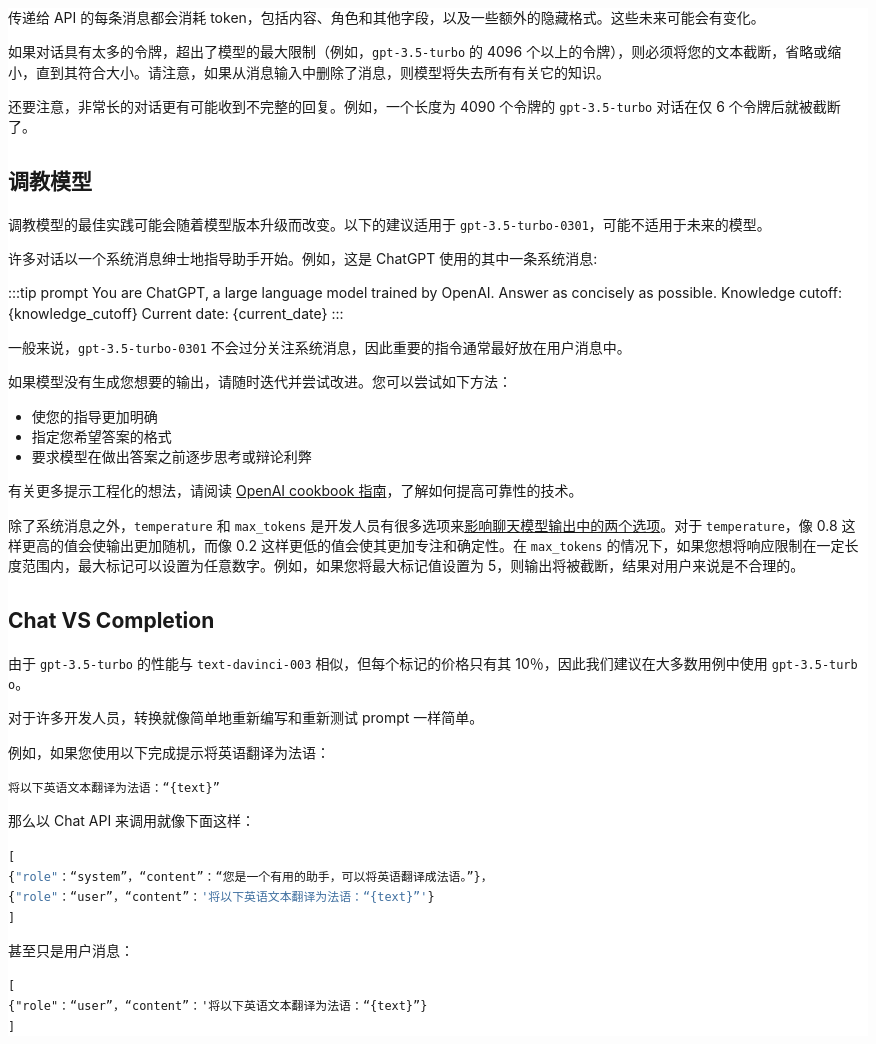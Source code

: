 传递给 API 的每条消息都会消耗 token，包括内容、角色和其他字段，以及一些额外的隐藏格式。这些未来可能会有变化。

如果对话具有太多的令牌，超出了模型的最大限制（例如，`gpt-3.5-turbo` 的 4096 个以上的令牌），则必须将您的文本截断，省略或缩小，直到其符合大小。请注意，如果从消息输入中删除了消息，则模型将失去所有有关它的知识。

还要注意，非常长的对话更有可能收到不完整的回复。例如，一个长度为 4090 个令牌的 `gpt-3.5-turbo` 对话在仅 6 个令牌后就被截断了。

## 调教模型

调教模型的最佳实践可能会随着模型版本升级而改变。以下的建议适用于 `gpt-3.5-turbo-0301`，可能不适用于未来的模型。

许多对话以一个系统消息绅士地指导助手开始。例如，这是 ChatGPT 使用的其中一条系统消息:

:::tip prompt
You are ChatGPT, a large language model trained by OpenAI. Answer as concisely as possible. Knowledge cutoff: {knowledge_cutoff} Current date: {current_date}
:::

一般来说，`gpt-3.5-turbo-0301` 不会过分关注系统消息，因此重要的指令通常最好放在用户消息中。

如果模型没有生成您想要的输出，请随时迭代并尝试改进。您可以尝试如下方法：

- 使您的指导更加明确
- 指定您希望答案的格式
- 要求模型在做出答案之前逐步思考或辩论利弊

有关更多提示工程化的想法，请阅读 [OpenAI cookbook 指南](https://github.com/openai/openai-cookbook/blob/main/techniques_to_improve_reliability.md)，了解如何提高可靠性的技术。

除了系统消息之外，`temperature` 和 `max_tokens` 是开发人员有很多选项来[影响聊天模型输出中的两个选项](https://platform.openai.com/docs/api-reference/chat)。对于 `temperature`，像 0.8 这样更高的值会使输出更加随机，而像 0.2 这样更低的值会使其更加专注和确定性。在 `max_tokens` 的情况下，如果您想将响应限制在一定长度范围内，最大标记可以设置为任意数字。例如，如果您将最大标记值设置为 5，则输出将被截断，结果对用户来说是不合理的。

## Chat VS Completion

由于 `gpt-3.5-turbo` 的性能与 `text-davinci-003` 相似，但每个标记的价格只有其 10％，因此我们建议在大多数用例中使用 `gpt-3.5-turbo`。

对于许多开发人员，转换就像简单地重新编写和重新测试 prompt 一样简单。

例如，如果您使用以下完成提示将英语翻译为法语：

```
将以下英语文本翻译为法语：“{text}”
```

那么以 Chat API 来调用就像下面这样：

```python
[
{"role"：“system”，“content”：“您是一个有用的助手，可以将英语翻译成法语。”}，
{"role"：“user”，“content”：'将以下英语文本翻译为法语：“{text}”'}
]
```

甚至只是用户消息：

```
[
{"role"：“user”，“content”：'将以下英语文本翻译为法语：“{text}”}
]
```
